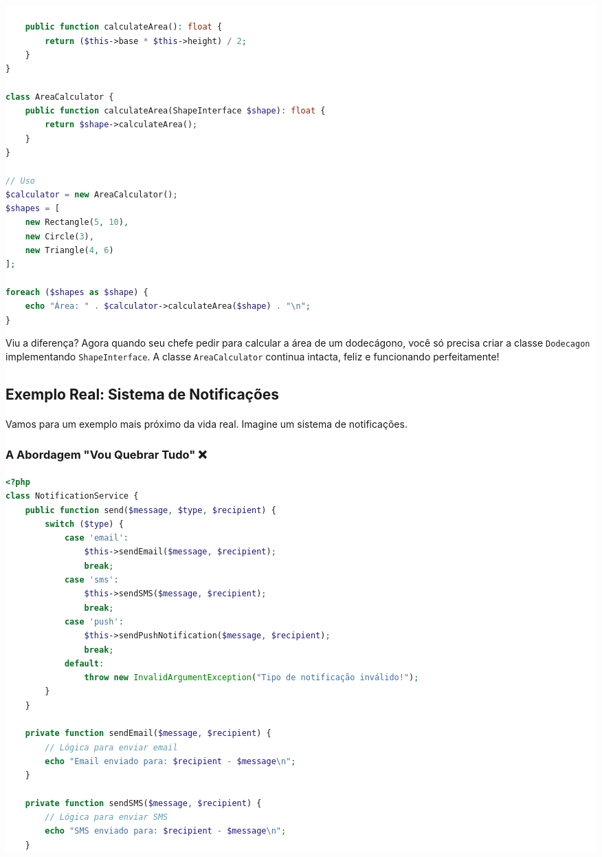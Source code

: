 ```php

    public function calculateArea(): float {
        return ($this->base * $this->height) / 2;
    }
}

class AreaCalculator {
    public function calculateArea(ShapeInterface $shape): float {
        return $shape->calculateArea();
    }
}

// Uso
$calculator = new AreaCalculator();
$shapes = [
    new Rectangle(5, 10),
    new Circle(3),
    new Triangle(4, 6)
];

foreach ($shapes as $shape) {
    echo "Área: " . $calculator->calculateArea($shape) . "\n";
}

```

Viu a diferença? Agora quando seu chefe pedir para calcular a área de um dodecágono, você só precisa criar a classe `Dodecagon` implementando `ShapeInterface`. A classe `AreaCalculator` continua intacta, feliz e funcionando perfeitamente!

## Exemplo Real: Sistema de Notificações

Vamos para um exemplo mais próximo da vida real. Imagine um sistema de notificações.

### A Abordagem "Vou Quebrar Tudo" ❌

```php
<?php
class NotificationService {
    public function send($message, $type, $recipient) {
        switch ($type) {
            case 'email':
                $this->sendEmail($message, $recipient);
                break;
            case 'sms':
                $this->sendSMS($message, $recipient);
                break;
            case 'push':
                $this->sendPushNotification($message, $recipient);
                break;
            default:
                throw new InvalidArgumentException("Tipo de notificação inválido!");
        }
    }

    private function sendEmail($message, $recipient) {
        // Lógica para enviar email
        echo "Email enviado para: $recipient - $message\n";
    }

    private function sendSMS($message, $recipient) {
        // Lógica para enviar SMS
        echo "SMS enviado para: $recipient - $message\n";
    }
```